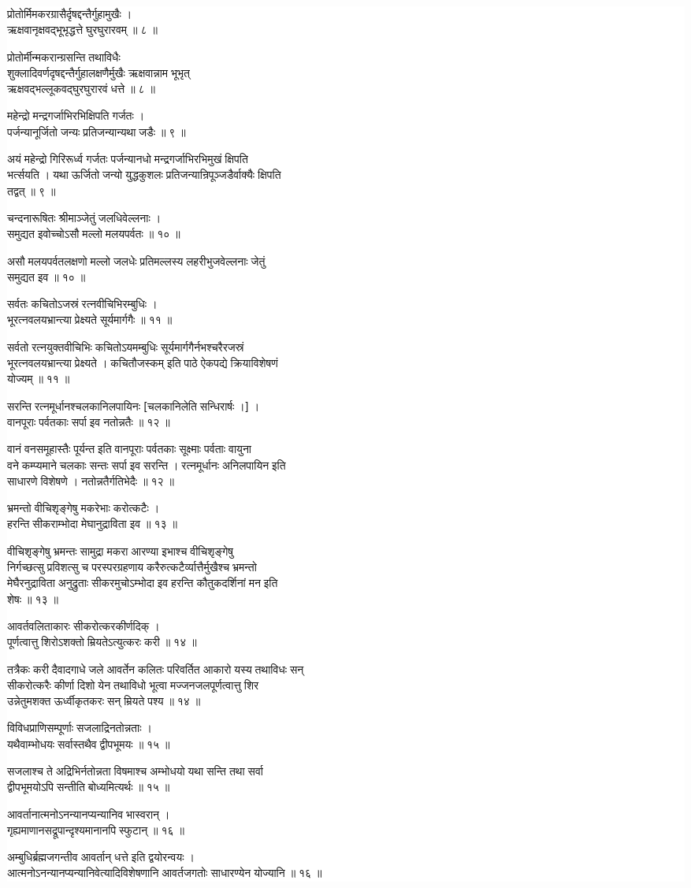 प्रोतोर्मिमकरग्रासैर्दृषद्दन्तैर्गुहामुखैः ।  
ऋक्षवानृक्षवद्भूभृद्धत्ते घुरघुरारवम् ॥ ८ ॥  
  
प्रोतोर्मीन्मकरान्ग्रसन्ति तथाविधैः   
शुक्लादिवर्णदृषद्दन्तैर्गुहालक्षणैर्मुखैः ऋक्षवान्नाम भूभृत्   
ऋक्षवद्भल्लूकवद्घुरघुरारवं धत्ते ॥ ८ ॥  
  
महेन्द्रो मन्द्रगर्जाभिरभिक्षिपति गर्जतः ।  
पर्जन्यानूर्जितो जन्यः प्रतिजन्यान्यथा जडैः ॥ ९ ॥  
  
अयं महेन्द्रो गिरिरूर्ध्व गर्जतः पर्जन्यानधो मन्द्रगर्जाभिरभिमुखं क्षिपति   
भर्त्सयति । यथा ऊर्जितो जन्यो युद्धकुशलः प्रतिजन्यान्रिपूञ्जडैर्वाक्यैः क्षिपति   
तद्वत् ॥ ९ ॥  
  
चन्दनारूषितः श्रीमाञ्जेतुं जलधिवेल्लनाः ।  
समुद्यत इवोच्चोऽसौ मल्लो मलयपर्वतः ॥ १० ॥  
  
असौ मलयपर्वतलक्षणो मल्लो जलधेः प्रतिमल्लस्य लहरीभुजवेल्लनाः जेतुं   
समुद्यत इव ॥ १० ॥  
  
सर्वतः कचितोऽजस्रं रत्नवीचिभिरम्बुधिः ।  
भूरत्नवलयभ्रान्त्या प्रेक्ष्यते सूर्यमार्गगैः ॥ ११ ॥  
  
सर्वतो रत्नयुक्तवीचिभिः कचितोऽयमम्बुधिः सूर्यमार्गगैर्नभश्चरैरजस्रं   
भूरत्नवलयभ्रान्त्या प्रेक्ष्यते । कचितौजस्कम् इति पाठे ऐकपद्ये क्रियाविशेषणं   
योज्यम् ॥ ११ ॥  
  
सरन्ति रत्नमूर्धानश्चलकानिलपायिनः [चलकानिलेति सन्धिरार्षः ।] ।  
वानपूराः पर्वतकाः सर्पा इव नतोन्नतैः ॥ १२ ॥   
  
वानं वनसमूहास्तैः पूर्यन्त इति वानपूराः पर्वतकाः सूक्ष्माः पर्वताः वायुना   
वने कम्प्यमाने चलकाः सन्तः सर्पा इव सरन्ति । रत्नमूर्धानः अनिलपायिन इति   
साधारणे विशेषणे । नतोन्नतैर्गतिभेदैः ॥ १२ ॥  
  
भ्रमन्तो वीचिशृङ्गेषु मकरेभाः करोत्कटैः ।  
हरन्ति सीकराम्भोदा मेघानुद्राविता इव ॥ १३ ॥  
  
वीचिशृङ्गेषु भ्रमन्तः सामुद्रा मकरा आरण्या इभाश्च वीचिशृङ्गेषु   
निर्गच्छत्सु प्रविशत्सु च परस्परग्रहणाय करैरुत्कटैर्व्यात्तैर्मुखैश्च भ्रमन्तो   
मेघैरनुद्राविता अनुद्रुताः सीकरमुचोऽम्भोदा इव हरन्ति कौतुकदर्शिनां मन इति   
शेषः ॥ १३ ॥  
  
आवर्तवलिताकारः सीकरोत्करकीर्णदिक् ।  
पूर्णत्वात्तु शिरोऽशक्तो म्रियतेऽत्युत्करः करी ॥ १४ ॥  
  
तत्रैकः करी दैवादगाधे जले आवर्तेन कलितः परिवर्तित आकारो यस्य तथाविधः सन्   
सीकरोत्करैः कीर्णा दिशो येन तथाविधो भूत्वा मज्जनजलपूर्णत्वात्तु शिर   
उन्नेतुमशक्त ऊर्ध्वीकृतकरः सन् म्रियते पश्य ॥ १४ ॥  
  
विविधप्राणिसम्पूर्णाः सजलाद्रिनतोन्नताः ।  
यथैवाम्भोधयः सर्वास्तथैव द्वीपभूमयः ॥ १५ ॥  
  
सजलाश्च ते अद्रिभिर्नतोन्नता विषमाश्च अम्भोधयो यथा सन्ति तथा सर्वा   
द्वीपभूमयोऽपि सन्तीति बोध्यमित्यर्थः ॥ १५ ॥  
  
आवर्तानात्मनोऽनन्यानप्यन्यानिव भास्वरान् ।  
गृह्यमाणानसद्रूपान्दृश्यमानानपि स्फुटान् ॥ १६ ॥  
  
अम्बुधिर्ब्रह्मजगन्तीव आवर्तान् धत्ते इति द्वयोरन्वयः ।   
आत्मनोऽनन्यानप्यन्यानिवेत्यादिविशेषणानि आवर्तजगतोः साधारण्येन योज्यानि ॥ १६ ॥  
  